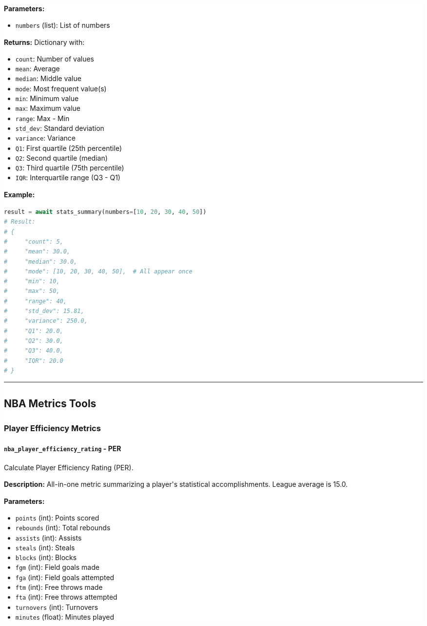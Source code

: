 **Parameters:**
- `numbers` (list): List of numbers

**Returns:** Dictionary with:
- `count`: Number of values
- `mean`: Average
- `median`: Middle value
- `mode`: Most frequent value(s)
- `min`: Minimum value
- `max`: Maximum value
- `range`: Max - Min
- `std_dev`: Standard deviation
- `variance`: Variance
- `Q1`: First quartile (25th percentile)
- `Q2`: Second quartile (median)
- `Q3`: Third quartile (75th percentile)
- `IQR`: Interquartile range (Q3 - Q1)

**Example:**
```python
result = await stats_summary(numbers=[10, 20, 30, 40, 50])
# Result:
# {
#     "count": 5,
#     "mean": 30.0,
#     "median": 30.0,
#     "mode": [10, 20, 30, 40, 50],  # All appear once
#     "min": 10,
#     "max": 50,
#     "range": 40,
#     "std_dev": 15.81,
#     "variance": 250.0,
#     "Q1": 20.0,
#     "Q2": 30.0,
#     "Q3": 40.0,
#     "IQR": 20.0
# }
```

---

## NBA Metrics Tools

### Player Efficiency Metrics

#### `nba_player_efficiency_rating` - PER
Calculate Player Efficiency Rating (PER).

**Description:** All-in-one metric summarizing a player's statistical accomplishments. League average is 15.0.

**Parameters:**
- `points` (int): Points scored
- `rebounds` (int): Total rebounds
- `assists` (int): Assists
- `steals` (int): Steals
- `blocks` (int): Blocks
- `fgm` (int): Field goals made
- `fga` (int): Field goals attempted
- `ftm` (int): Free throws made
- `fta` (int): Free throws attempted
- `turnovers` (int): Turnovers
- `minutes` (float): Minutes played

